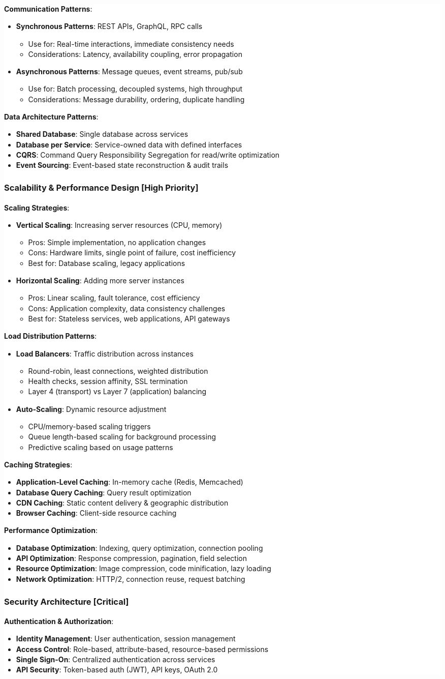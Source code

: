 **Communication Patterns**:
- **Synchronous Patterns**: REST APIs, GraphQL, RPC calls
  - Use for: Real-time interactions, immediate consistency needs
  - Considerations: Latency, availability coupling, error propagation

- **Asynchronous Patterns**: Message queues, event streams, pub/sub
  - Use for: Batch processing, decoupled systems, high throughput
  - Considerations: Message durability, ordering, duplicate handling

**Data Architecture Patterns**:
- **Shared Database**: Single database across services
- **Database per Service**: Service-owned data with defined interfaces
- **CQRS**: Command Query Responsibility Segregation for read/write optimization
- **Event Sourcing**: Event-based state reconstruction & audit trails

### **Scalability & Performance Design [High Priority]**

**Scaling Strategies**:
- **Vertical Scaling**: Increasing server resources (CPU, memory)
  - Pros: Simple implementation, no application changes
  - Cons: Hardware limits, single point of failure, cost inefficiency
  - Best for: Database scaling, legacy applications

- **Horizontal Scaling**: Adding more server instances
  - Pros: Linear scaling, fault tolerance, cost efficiency
  - Cons: Application complexity, data consistency challenges
  - Best for: Stateless services, web applications, API gateways

**Load Distribution Patterns**:
- **Load Balancers**: Traffic distribution across instances
  - Round-robin, least connections, weighted distribution
  - Health checks, session affinity, SSL termination
  - Layer 4 (transport) vs Layer 7 (application) balancing

- **Auto-Scaling**: Dynamic resource adjustment
  - CPU/memory-based scaling triggers
  - Queue length-based scaling for background processing
  - Predictive scaling based on usage patterns

**Caching Strategies**:
- **Application-Level Caching**: In-memory cache (Redis, Memcached)
- **Database Query Caching**: Query result optimization
- **CDN Caching**: Static content delivery & geographic distribution
- **Browser Caching**: Client-side resource caching

**Performance Optimization**:
- **Database Optimization**: Indexing, query optimization, connection pooling
- **API Optimization**: Response compression, pagination, field selection
- **Resource Optimization**: Image compression, code minification, lazy loading
- **Network Optimization**: HTTP/2, connection reuse, request batching

### **Security Architecture [Critical]**

**Authentication & Authorization**:
- **Identity Management**: User authentication, session management
- **Access Control**: Role-based, attribute-based, resource-based permissions
- **Single Sign-On**: Centralized authentication across services
- **API Security**: Token-based auth (JWT), API keys, OAuth 2.0
